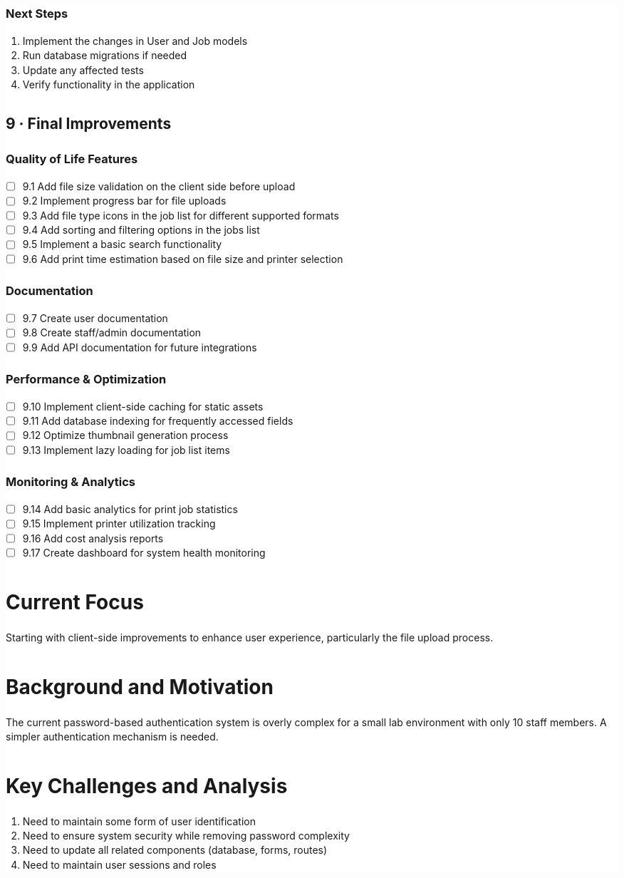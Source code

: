 ### Next Steps
1. Implement the changes in User and Job models
2. Run database migrations if needed
3. Update any affected tests
4. Verify functionality in the application 

## 9 · Final Improvements

### Quality of Life Features
- [ ] 9.1 Add file size validation on the client side before upload
- [ ] 9.2 Implement progress bar for file uploads
- [ ] 9.3 Add file type icons in the job list for different supported formats
- [ ] 9.4 Add sorting and filtering options in the jobs list
- [ ] 9.5 Implement a basic search functionality
- [ ] 9.6 Add print time estimation based on file size and printer selection

### Documentation
- [ ] 9.7 Create user documentation
- [ ] 9.8 Create staff/admin documentation
- [ ] 9.9 Add API documentation for future integrations

### Performance & Optimization
- [ ] 9.10 Implement client-side caching for static assets
- [ ] 9.11 Add database indexing for frequently accessed fields
- [ ] 9.12 Optimize thumbnail generation process
- [ ] 9.13 Implement lazy loading for job list items

### Monitoring & Analytics
- [ ] 9.14 Add basic analytics for print job statistics
- [ ] 9.15 Implement printer utilization tracking
- [ ] 9.16 Add cost analysis reports
- [ ] 9.17 Create dashboard for system health monitoring

# Current Focus
Starting with client-side improvements to enhance user experience, particularly the file upload process.

# Background and Motivation
The current password-based authentication system is overly complex for a small lab environment with only 10 staff members. A simpler authentication mechanism is needed.

# Key Challenges and Analysis
1. Need to maintain some form of user identification
2. Need to ensure system security while removing password complexity
3. Need to update all related components (database, forms, routes)
4. Need to maintain user sessions and roles
